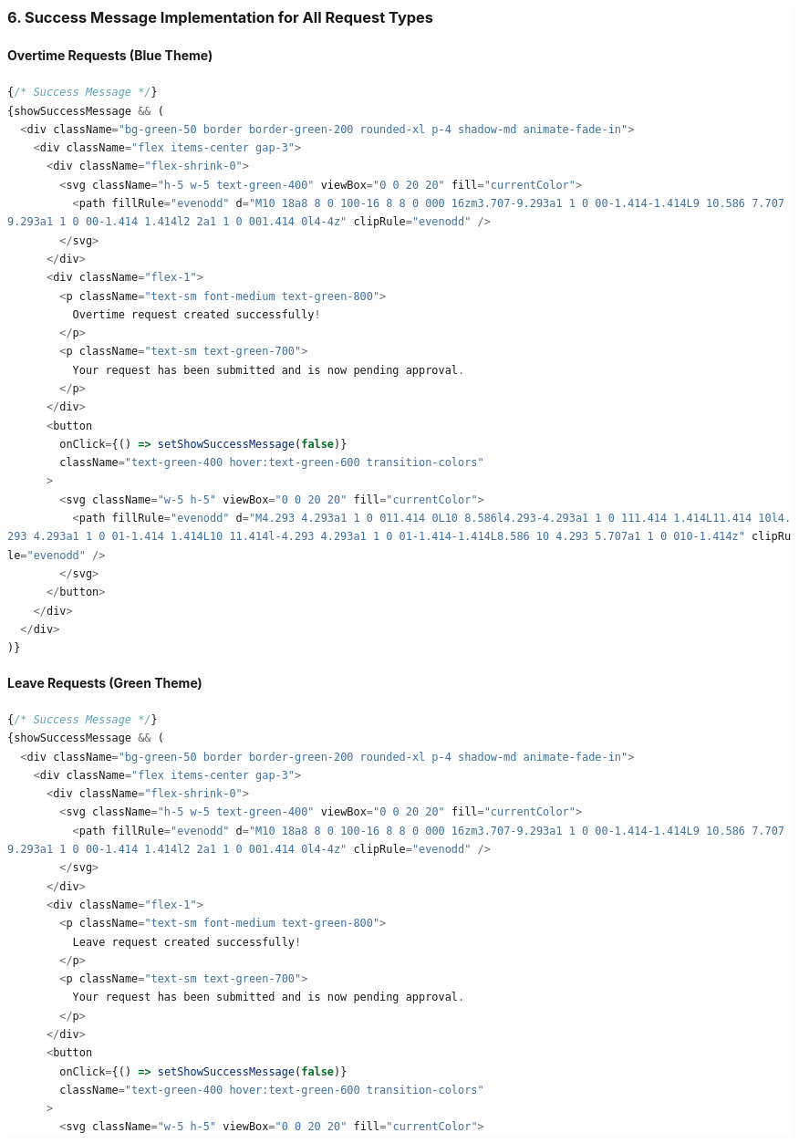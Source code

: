 ### 6. Success Message Implementation for All Request Types

#### **Overtime Requests (Blue Theme)**
```javascript
{/* Success Message */}
{showSuccessMessage && (
  <div className="bg-green-50 border border-green-200 rounded-xl p-4 shadow-md animate-fade-in">
    <div className="flex items-center gap-3">
      <div className="flex-shrink-0">
        <svg className="h-5 w-5 text-green-400" viewBox="0 0 20 20" fill="currentColor">
          <path fillRule="evenodd" d="M10 18a8 8 0 100-16 8 8 0 000 16zm3.707-9.293a1 1 0 00-1.414-1.414L9 10.586 7.707 9.293a1 1 0 00-1.414 1.414l2 2a1 1 0 001.414 0l4-4z" clipRule="evenodd" />
        </svg>
      </div>
      <div className="flex-1">
        <p className="text-sm font-medium text-green-800">
          Overtime request created successfully!
        </p>
        <p className="text-sm text-green-700">
          Your request has been submitted and is now pending approval.
        </p>
      </div>
      <button
        onClick={() => setShowSuccessMessage(false)}
        className="text-green-400 hover:text-green-600 transition-colors"
      >
        <svg className="w-5 h-5" viewBox="0 0 20 20" fill="currentColor">
          <path fillRule="evenodd" d="M4.293 4.293a1 1 0 011.414 0L10 8.586l4.293-4.293a1 1 0 111.414 1.414L11.414 10l4.293 4.293a1 1 0 01-1.414 1.414L10 11.414l-4.293 4.293a1 1 0 01-1.414-1.414L8.586 10 4.293 5.707a1 1 0 010-1.414z" clipRule="evenodd" />
        </svg>
      </button>
    </div>
  </div>
)}
```

#### **Leave Requests (Green Theme)**
```javascript
{/* Success Message */}
{showSuccessMessage && (
  <div className="bg-green-50 border border-green-200 rounded-xl p-4 shadow-md animate-fade-in">
    <div className="flex items-center gap-3">
      <div className="flex-shrink-0">
        <svg className="h-5 w-5 text-green-400" viewBox="0 0 20 20" fill="currentColor">
          <path fillRule="evenodd" d="M10 18a8 8 0 100-16 8 8 0 000 16zm3.707-9.293a1 1 0 00-1.414-1.414L9 10.586 7.707 9.293a1 1 0 00-1.414 1.414l2 2a1 1 0 001.414 0l4-4z" clipRule="evenodd" />
        </svg>
      </div>
      <div className="flex-1">
        <p className="text-sm font-medium text-green-800">
          Leave request created successfully!
        </p>
        <p className="text-sm text-green-700">
          Your request has been submitted and is now pending approval.
        </p>
      </div>
      <button
        onClick={() => setShowSuccessMessage(false)}
        className="text-green-400 hover:text-green-600 transition-colors"
      >
        <svg className="w-5 h-5" viewBox="0 0 20 20" fill="currentColor">
```